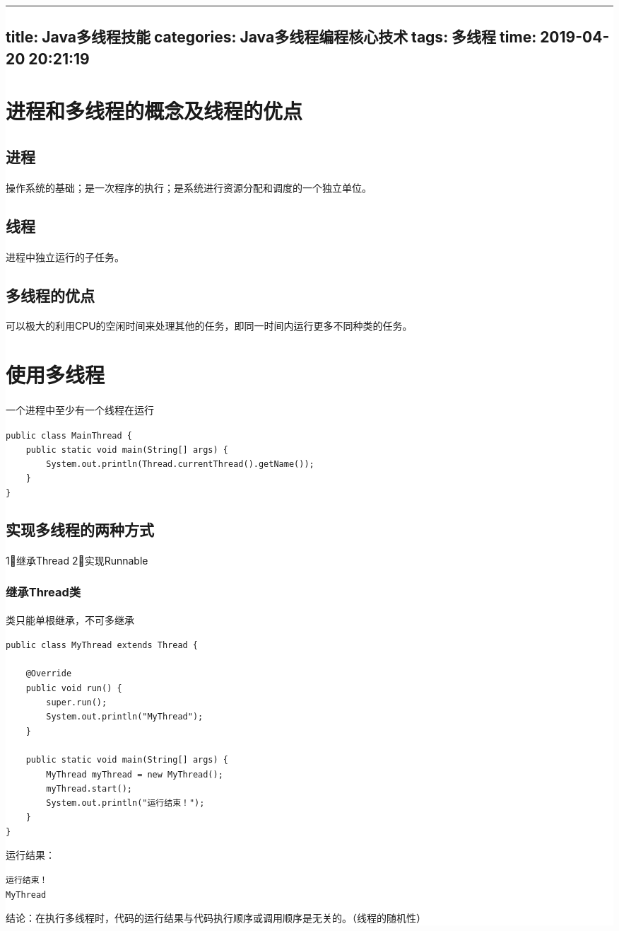 
---
title: Java多线程技能
categories: Java多线程编程核心技术
tags: 多线程
time: 2019-04-20 20:21:19
---
# 进程和多线程的概念及线程的优点
## 进程
操作系统的基础；是一次程序的执行；是系统进行资源分配和调度的一个独立单位。

## 线程
进程中独立运行的子任务。

## 多线程的优点
可以极大的利用CPU的空闲时间来处理其他的任务，即同一时间内运行更多不同种类的任务。

# 使用多线程
一个进程中至少有一个线程在运行

```
public class MainThread {
    public static void main(String[] args) {
        System.out.println(Thread.currentThread().getName());
    }
}
```

## 实现多线程的两种方式

1⃣️继承Thread           2⃣️实现Runnable

### 继承Thread类
类只能单根继承，不可多继承
```
public class MyThread extends Thread {

    @Override
    public void run() {
        super.run();
        System.out.println("MyThread");
    }

    public static void main(String[] args) {
        MyThread myThread = new MyThread();
        myThread.start();
        System.out.println("运行结束！");
    }
}
```
运行结果：
```
运行结束！
MyThread
```
结论：在执行多线程时，代码的运行结果与代码执行顺序或调用顺序是无关的。（线程的随机性）
